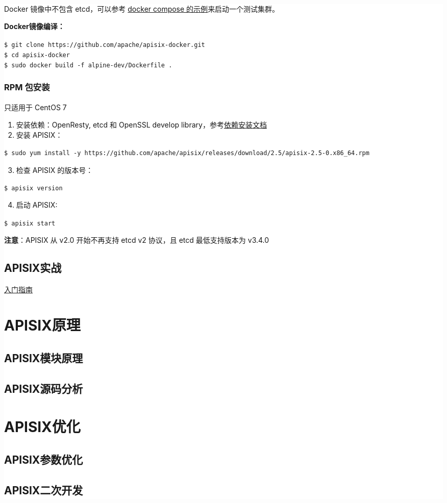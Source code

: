 Docker 镜像中不包含 etcd，可以参考 [docker compose 的示例](https://github.com/apache/apisix-docker/tree/master/example)来启动一个测试集群。

**Docker镜像编译：**

```shell
$ git clone https://github.com/apache/apisix-docker.git
$ cd apisix-docker
$ sudo docker build -f alpine-dev/Dockerfile .
```



### RPM 包安装

只适用于 CentOS 7

1. 安装依赖：OpenResty, etcd 和 OpenSSL develop library，参考[依赖安装文档](https://github.com/apache/apisix/blob/master/docs/zh/latest/install-dependencies.md#centos-7)
2. 安装 APISIX：

```shell
$ sudo yum install -y https://github.com/apache/apisix/releases/download/2.5/apisix-2.5-0.x86_64.rpm
```

3. 检查 APISIX 的版本号：

```shell
$ apisix version
```

4. 启动 APISIX:

```shell
$ apisix start
```

**注意**：APISIX 从 v2.0 开始不再支持 etcd v2 协议，且 etcd 最低支持版本为 v3.4.0



## APISIX实战

[入门指南](https://github.com/apache/apisix/blob/master/docs/zh/latest/getting-started.md)



# APISIX原理

## APISIX模块原理

## APISIX源码分析



# APISIX优化

## APISIX参数优化



## APISIX二次开发

